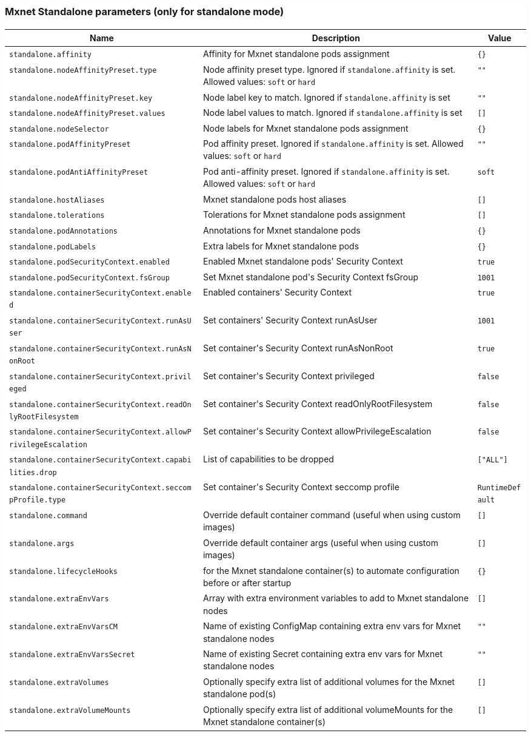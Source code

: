 ### Mxnet Standalone parameters (only for standalone mode)

| Name                                                           | Description                                                                                          | Value            |
| -------------------------------------------------------------- | ---------------------------------------------------------------------------------------------------- | ---------------- |
| `standalone.affinity`                                          | Affinity for Mxnet standalone pods assignment                                                        | `{}`             |
| `standalone.nodeAffinityPreset.type`                           | Node affinity preset type. Ignored if `standalone.affinity` is set. Allowed values: `soft` or `hard` | `""`             |
| `standalone.nodeAffinityPreset.key`                            | Node label key to match. Ignored if `standalone.affinity` is set                                     | `""`             |
| `standalone.nodeAffinityPreset.values`                         | Node label values to match. Ignored if `standalone.affinity` is set                                  | `[]`             |
| `standalone.nodeSelector`                                      | Node labels for Mxnet standalone pods assignment                                                     | `{}`             |
| `standalone.podAffinityPreset`                                 | Pod affinity preset. Ignored if `standalone.affinity` is set. Allowed values: `soft` or `hard`       | `""`             |
| `standalone.podAntiAffinityPreset`                             | Pod anti-affinity preset. Ignored if `standalone.affinity` is set. Allowed values: `soft` or `hard`  | `soft`           |
| `standalone.hostAliases`                                       | Mxnet standalone pods host aliases                                                                   | `[]`             |
| `standalone.tolerations`                                       | Tolerations for Mxnet standalone pods assignment                                                     | `[]`             |
| `standalone.podAnnotations`                                    | Annotations for Mxnet standalone pods                                                                | `{}`             |
| `standalone.podLabels`                                         | Extra labels for Mxnet standalone pods                                                               | `{}`             |
| `standalone.podSecurityContext.enabled`                        | Enabled Mxnet standalone pods' Security Context                                                      | `true`           |
| `standalone.podSecurityContext.fsGroup`                        | Set Mxnet standalone pod's Security Context fsGroup                                                  | `1001`           |
| `standalone.containerSecurityContext.enabled`                  | Enabled containers' Security Context                                                                 | `true`           |
| `standalone.containerSecurityContext.runAsUser`                | Set containers' Security Context runAsUser                                                           | `1001`           |
| `standalone.containerSecurityContext.runAsNonRoot`             | Set container's Security Context runAsNonRoot                                                        | `true`           |
| `standalone.containerSecurityContext.privileged`               | Set container's Security Context privileged                                                          | `false`          |
| `standalone.containerSecurityContext.readOnlyRootFilesystem`   | Set container's Security Context readOnlyRootFilesystem                                              | `false`          |
| `standalone.containerSecurityContext.allowPrivilegeEscalation` | Set container's Security Context allowPrivilegeEscalation                                            | `false`          |
| `standalone.containerSecurityContext.capabilities.drop`        | List of capabilities to be dropped                                                                   | `["ALL"]`        |
| `standalone.containerSecurityContext.seccompProfile.type`      | Set container's Security Context seccomp profile                                                     | `RuntimeDefault` |
| `standalone.command`                                           | Override default container command (useful when using custom images)                                 | `[]`             |
| `standalone.args`                                              | Override default container args (useful when using custom images)                                    | `[]`             |
| `standalone.lifecycleHooks`                                    | for the Mxnet standalone container(s) to automate configuration before or after startup              | `{}`             |
| `standalone.extraEnvVars`                                      | Array with extra environment variables to add to Mxnet standalone nodes                              | `[]`             |
| `standalone.extraEnvVarsCM`                                    | Name of existing ConfigMap containing extra env vars for Mxnet standalone nodes                      | `""`             |
| `standalone.extraEnvVarsSecret`                                | Name of existing Secret containing extra env vars for Mxnet standalone nodes                         | `""`             |
| `standalone.extraVolumes`                                      | Optionally specify extra list of additional volumes for the Mxnet standalone pod(s)                  | `[]`             |
| `standalone.extraVolumeMounts`                                 | Optionally specify extra list of additional volumeMounts for the Mxnet standalone container(s)       | `[]`             |